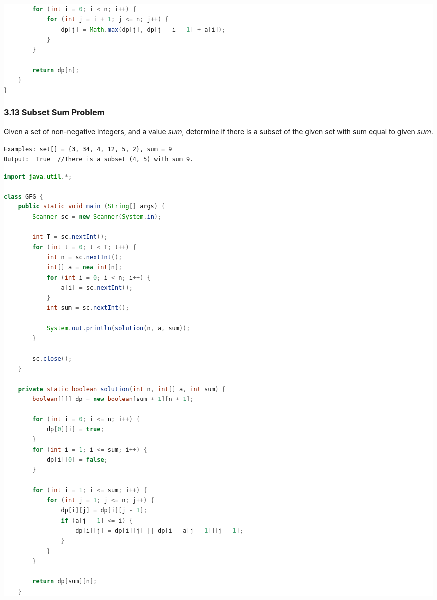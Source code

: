 ```java
		for (int i = 0; i < n; i++) {
		    for (int j = i + 1; j <= n; j++) {
		        dp[j] = Math.max(dp[j], dp[j - i - 1] + a[i]);
		    }
		}
		
		return dp[n];
	}
}
```

### 3.13 [Subset Sum Problem](https://www.geeksforgeeks.org/dynamic-programming-subset-sum-problem/)

Given a set of non-negative integers, and a value *sum*, determine if there is a subset of the given set with sum equal to given *sum*.

```
Examples: set[] = {3, 34, 4, 12, 5, 2}, sum = 9
Output:  True  //There is a subset (4, 5) with sum 9.
```

```java
import java.util.*;

class GFG {
	public static void main (String[] args) {
		Scanner sc = new Scanner(System.in);
		
		int T = sc.nextInt();
		for (int t = 0; t < T; t++) {
			int n = sc.nextInt();
			int[] a = new int[n];
			for (int i = 0; i < n; i++) {
			    a[i] = sc.nextInt();
			}
			int sum = sc.nextInt();
			
			System.out.println(solution(n, a, sum));
		}
		
		sc.close();
	}
	
	private static boolean solution(int n, int[] a, int sum) {
		boolean[][] dp = new boolean[sum + 1][n + 1];
		
		for (int i = 0; i <= n; i++) {
		    dp[0][i] = true;
		}
		for (int i = 1; i <= sum; i++) {
		    dp[i][0] = false;
		}
		
		for (int i = 1; i <= sum; i++) {
		    for (int j = 1; j <= n; j++) {
		        dp[i][j] = dp[i][j - 1];
		        if (a[j - 1] <= i) {
		            dp[i][j] = dp[i][j] || dp[i - a[j - 1]][j - 1];
		        }
		    }
		}
		
		return dp[sum][n];
	}
```
